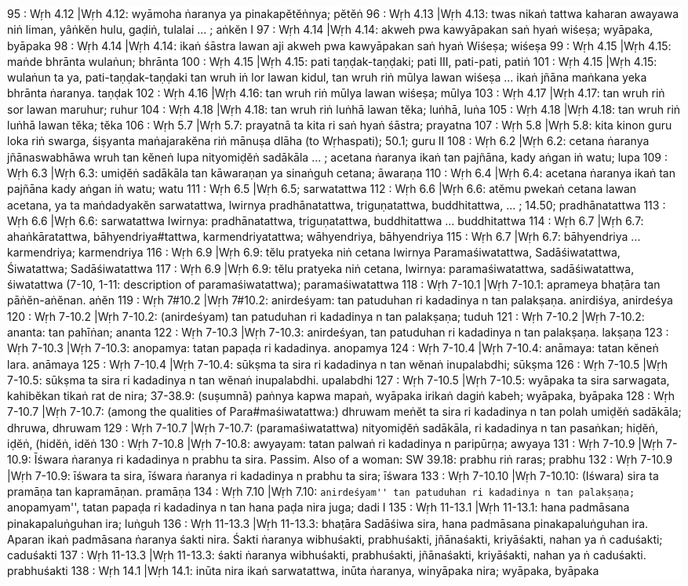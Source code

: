 95 : Wṛh 4.12 |Wṛh 4.12: wyāmoha ṅaranya ya pinakapĕtĕṅnya;  pĕtĕṅ
96 : Wṛh 4.13 |Wṛh 4.13: twas nikaṅ tattwa kaharan awayawa niṅ liman, yâṅkĕn hulu, gaḍiṅ, tulalai ... ;  aṅkĕn I
97 : Wṛh 4.14 |Wṛh 4.14: akweh pwa kawyāpakan saṅ hyaṅ wiśeṣa;  wyāpaka, byāpaka
98 : Wṛh 4.14 |Wṛh 4.14: ikaṅ śāstra lawan aji akweh pwa kawyāpakan saṅ hyaṅ Wiśeṣa;  wiśeṣa
99 : Wṛh 4.15 |Wṛh 4.15: maṅde bhrānta wulaṅun;  bhrānta
100 : Wṛh 4.15 |Wṛh 4.15: pati taṇḍak-taṇḍaki;  pati III, pati-pati, patiṅ
101 : Wṛh 4.15 |Wṛh 4.15: wulaṅun ta ya, pati-taṇḍak-taṇḍaki tan wruh iṅ lor lawan kidul, tan wruh riṅ mūlya lawan wiśeṣa ... ikaṅ jñāna maṅkana yeka bhrānta ṅaranya.  taṇḍak
102 : Wṛh 4.16 |Wṛh 4.16: tan wruh riṅ mūlya lawan wiśeṣa;  mūlya
103 : Wṛh 4.17 |Wṛh 4.17: tan wruh riṅ sor lawan maruhur;  ruhur
104 : Wṛh 4.18 |Wṛh 4.18: tan wruh riṅ luṅhā lawan tĕka;  luṅhā, luṅa
105 : Wṛh 4.18 |Wṛh 4.18: tan wruh riṅ luṅhā lawan tĕka;  tĕka
106 : Wṛh 5.7 |Wṛh 5.7: prayatnā ta kita ri saṅ hyaṅ śāstra;  prayatna
107 : Wṛh 5.8 |Wṛh 5.8: kita kinon guru loka riṅ swarga, śiṣyanta maṅajarakĕna riṅ mānuṣa dlāha (to Wṛhaspati); 50.1;  guru II
108 : Wṛh 6.2 |Wṛh 6.2: cetana ṅaranya jñānaswabhāwa wruh tan kĕneṅ lupa nityomiḍĕṅ sadākāla ... ; acetana ṅaranya ikaṅ tan pajñāna, kady aṅgan iṅ watu;  lupa
109 : Wṛh 6.3 |Wṛh 6.3: umiḍĕṅ sadākāla tan kāwaraṇan ya sinaṅguh cetana;  āwaraṇa
110 : Wṛh 6.4 |Wṛh 6.4: acetana ṅaranya ikaṅ tan pajñāna kady aṅgan iṅ watu;  watu
111 : Wṛh 6.5 |Wṛh 6.5;  sarwatattwa
112 : Wṛh 6.6 |Wṛh 6.6: atĕmu pwekaṅ cetana lawan acetana, ya ta maṅdadyakĕn sarwatattwa, lwirnya pradhānatattwa, triguṇatattwa, buddhitattwa, ... ; 14.50;  pradhānatattwa
113 : Wṛh 6.6 |Wṛh 6.6: sarwatattwa lwirnya: pradhānatattwa, triguṇatattwa, buddhitattwa ...  buddhitattwa
114 : Wṛh 6.7 |Wṛh 6.7: ahaṅkāratattwa, bāhyendriya#tattwa, karmendriyatattwa;  wāhyendriya, bāhyendriya
115 : Wṛh 6.7 |Wṛh 6.7: bāhyendriya ... karmendriya;  karmendriya
116 : Wṛh 6.9 |Wṛh 6.9: tĕlu pratyeka niṅ cetana lwirnya Paramaśiwatattwa, Sadāśiwatattwa, Śiwatattwa;  Sadāśiwatattwa
117 : Wṛh 6.9 |Wṛh 6.9: tĕlu pratyeka niṅ cetana, lwirnya: paramaśiwatattwa, sadāśiwatattwa, śiwatattwa (7-10, 1-11: description of paramaśiwatattwa);  paramaśiwatattwa
118 : Wṛh 7-10.1 |Wṛh 7-10.1: aprameya bhaṭāra tan pāṅĕn-aṅĕnan.  aṅĕn
119 : Wṛh 7#10.2 |Wṛh 7#10.2: anirdeśyam: tan patuduhan ri kadadinya n tan palakṣaṇa.  anirdiśya, anirdeśya
120 : Wṛh 7-10.2 |Wṛh 7-10.2: (anirdeśyam) tan patuduhan ri kadadinya n tan palakṣaṇa;  tuduh
121 : Wṛh 7-10.2 |Wṛh 7-10.2: ananta: tan pahīṅan;  ananta
122 : Wṛh 7-10.3 |Wṛh 7-10.3: anirdeśyan, tan patuduhan ri kadadinya n tan palakṣaṇa.  lakṣaṇa
123 : Wṛh 7-10.3 |Wṛh 7-10.3: anopamya: tatan papaḍa ri kadadinya.  anopamya
124 : Wṛh 7-10.4 |Wṛh 7-10.4: anāmaya: tatan kĕneṅ lara.  anāmaya
125 : Wṛh 7-10.4 |Wṛh 7-10.4: sūkṣma ta sira ri kadadinya n tan wĕnaṅ inupalabdhi;  sūkṣma
126 : Wṛh 7-10.5 |Wṛh 7-10.5: sūkṣma ta sira ri kadadinya n tan wĕnaṅ inupalabdhi.  upalabdhi
127 : Wṛh 7-10.5 |Wṛh 7-10.5: wyāpaka ta sira sarwagata, kahibĕkan tikaṅ rat de nira; 37-38.9: (suṣumnā) paṅnya kapwa mapaṅ, wyāpaka irikaṅ dagiṅ kabeh;  wyāpaka, byāpaka
128 : Wṛh 7-10.7 |Wṛh 7-10.7: (among the qualities of Para#maśiwatattwa:) dhruwam meṅĕt ta sira ri kadadinya n tan polah umiḍĕṅ sadākāla;  dhruwa, dhruwam
129 : Wṛh 7-10.7 |Wṛh 7-10.7: (paramaśiwatattwa) nityomiḍĕṅ sadākāla, ri kadadinya n tan pasaṅkan;  hiḍĕṅ, iḍĕṅ, (hidĕṅ, idĕṅ
130 : Wṛh 7-10.8 |Wṛh 7-10.8: awyayam: tatan palwaṅ ri kadadinya n paripūrṇa;  awyaya
131 : Wṛh 7-10.9 |Wṛh 7-10.9: Īśwara ṅaranya ri kadadinya n prabhu ta sira. Passim. Also of a woman: SW 39.18: prabhu riṅ raras;  prabhu
132 : Wṛh 7-10.9 |Wṛh 7-10.9: īśwara ta sira, īśwara ṅaranya ri kadadinya n prabhu ta sira;  īśwara
133 : Wṛh 7-10.10 |Wṛh 7-10.10: (Iśwara) sira ta pramāṇa tan kapramāṇan.  pramāṇa
134 : Wṛh 7.10 |Wṛh 7.10: ``anirdeśyam'' tan patuduhan ri kadadinya n tan palakṣaṇa; ``anopamyam'', tatan papaḍa ri kadadinya n tan hana paḍa nira juga;  dadi I
135 : Wṛh 11-13.1 |Wṛh 11-13.1: hana padmāsana pinakapaluṅguhan ira;  luṅguh
136 : Wṛh 11-13.3 |Wṛh 11-13.3: bhaṭāra Sadāśiwa sira, hana padmāsana pinakapaluṅguhan ira. Aparan ikaṅ padmāsana ṅaranya śakti nira. Śakti ṅaranya wibhuśakti, prabhuśakti, jñānaśakti, kriyāśakti, nahan ya ṅ caduśakti;  caduśakti
137 : Wṛh 11-13.3 |Wṛh 11-13.3: śakti ṅaranya wibhuśakti, prabhuśakti, jñānaśakti, kriyāśakti, nahan ya ṅ caduśakti.  prabhuśakti
138 : Wṛh 14.1 |Wṛh 14.1: inūta nira ikaṅ sarwatattwa, inūta ṅaranya, winyāpaka nira;  wyāpaka, byāpaka